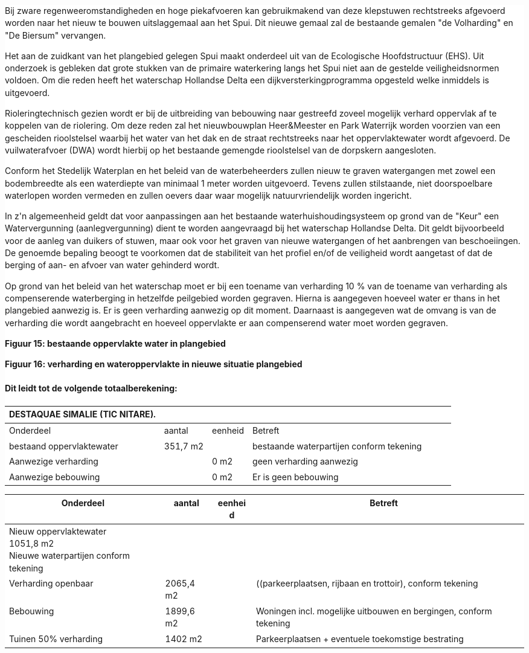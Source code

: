 Bij zware regenweeromstandigheden en hoge piekafvoeren kan gebruikmakend van deze klepstuwen rechtstreeks afgevoerd worden naar het nieuw te bouwen uitslaggemaal aan het Spui. Dit nieuwe gemaal zal de bestaande gemalen "de Volharding" en "De Biersum" vervangen.

Het aan de zuidkant van het plangebied gelegen Spui maakt onderdeel uit van de Ecologische Hoofdstructuur (EHS). Uit onderzoek is gebleken dat grote stukken van de primaire waterkering langs het Spui niet aan de gestelde veiligheidsnormen voldoen. Om die reden heeft het waterschap Hollandse Delta een dijkversterkingprogramma opgesteld welke inmiddels is uitgevoerd.

Rioleringtechnisch gezien wordt er bij de uitbreiding van bebouwing naar gestreefd zoveel mogelijk verhard oppervlak af te koppelen van de riolering. Om deze reden zal het nieuwbouwplan Heer&Meester en Park Waterrijk worden voorzien van een gescheiden rioolstelsel waarbij het water van het dak en de straat rechtstreeks naar het oppervlaktewater wordt afgevoerd. De vuilwaterafvoer (DWA) wordt hierbij op het bestaande gemengde rioolstelsel van de dorpskern aangesloten.

Conform het Stedelijk Waterplan en het beleid van de waterbeheerders zullen nieuw te graven watergangen met zowel een bodembreedte als een waterdiepte van minimaal 1 meter worden uitgevoerd. Tevens zullen stilstaande, niet doorspoelbare waterlopen worden vermeden en zullen oevers daar waar mogelijk natuurvriendelijk worden ingericht.

In z'n algemeenheid geldt dat voor aanpassingen aan het bestaande waterhuishoudingsysteem op grond van de "Keur" een Watervergunning (aanlegvergunning) dient te worden aangevraagd bij het waterschap Hollandse Delta. Dit geldt bijvoorbeeld voor de aanleg van duikers of stuwen, maar ook voor het graven van nieuwe watergangen of het aanbrengen van beschoeiingen. De genoemde bepaling beoogt te voorkomen dat de stabiliteit van het profiel en/of de veiligheid wordt aangetast of dat de berging of aan- en afvoer van water gehinderd wordt.

Op grond van het beleid van het waterschap moet er bij een toename van verharding 10 % van de toename van verharding als compenserende waterberging in hetzelfde peilgebied worden gegraven. Hierna is aangegeven hoeveel water er thans in het plangebied aanwezig is. Er is geen verharding aanwezig op dit moment. Daarnaast is aangegeven wat de omvang is van de verharding die wordt aangebracht en hoeveel oppervlakte er aan compenserend water moet worden gegraven.

**Figuur 15: bestaande oppervlakte water in plangebied**

**Figuur 16: verharding en wateroppervlakte in nieuwe situatie plangebied**

#### Dit leidt tot de volgende totaalberekening:

| DESTAQUAE SIMALIE (TIC NITARE). |          |         |                                          |  |  |  |
|---------------------------------|----------|---------|------------------------------------------|--|--|--|
| Onderdeel                       | aantal   | eenheid | Betreft                                  |  |  |  |
| bestaand oppervlaktewater       | 351,7 m2 |         | bestaande waterpartijen conform tekening |  |  |  |
| Aanwezige verharding            |          | 0 m2    | geen verharding aanwezig                 |  |  |  |
| Aanwezige bebouwing             |          | 0 m2    | Er is geen bebouwing                     |  |  |  |

| Onderdeel                                                                    | aantal    | eenheid | Betreft                                                           |  |
|------------------------------------------------------------------------------|-----------|---------|-------------------------------------------------------------------|--|
| Nieuw oppervlaktewater<br>1051,8 m2<br>Nieuwe waterpartijen conform tekening |           |         |                                                                   |  |
| Verharding openbaar                                                          | 2065,4 m2 |         | ((parkeerplaatsen, rijbaan en trottoir), conform tekening         |  |
| Bebouwing                                                                    | 1899,6 m2 |         | Woningen incl. mogelijke uitbouwen en bergingen, conform tekening |  |
| Tuinen 50% verharding                                                        | 1402 m2   |         | Parkeerplaatsen + eventuele toekomstige bestrating                |  |
